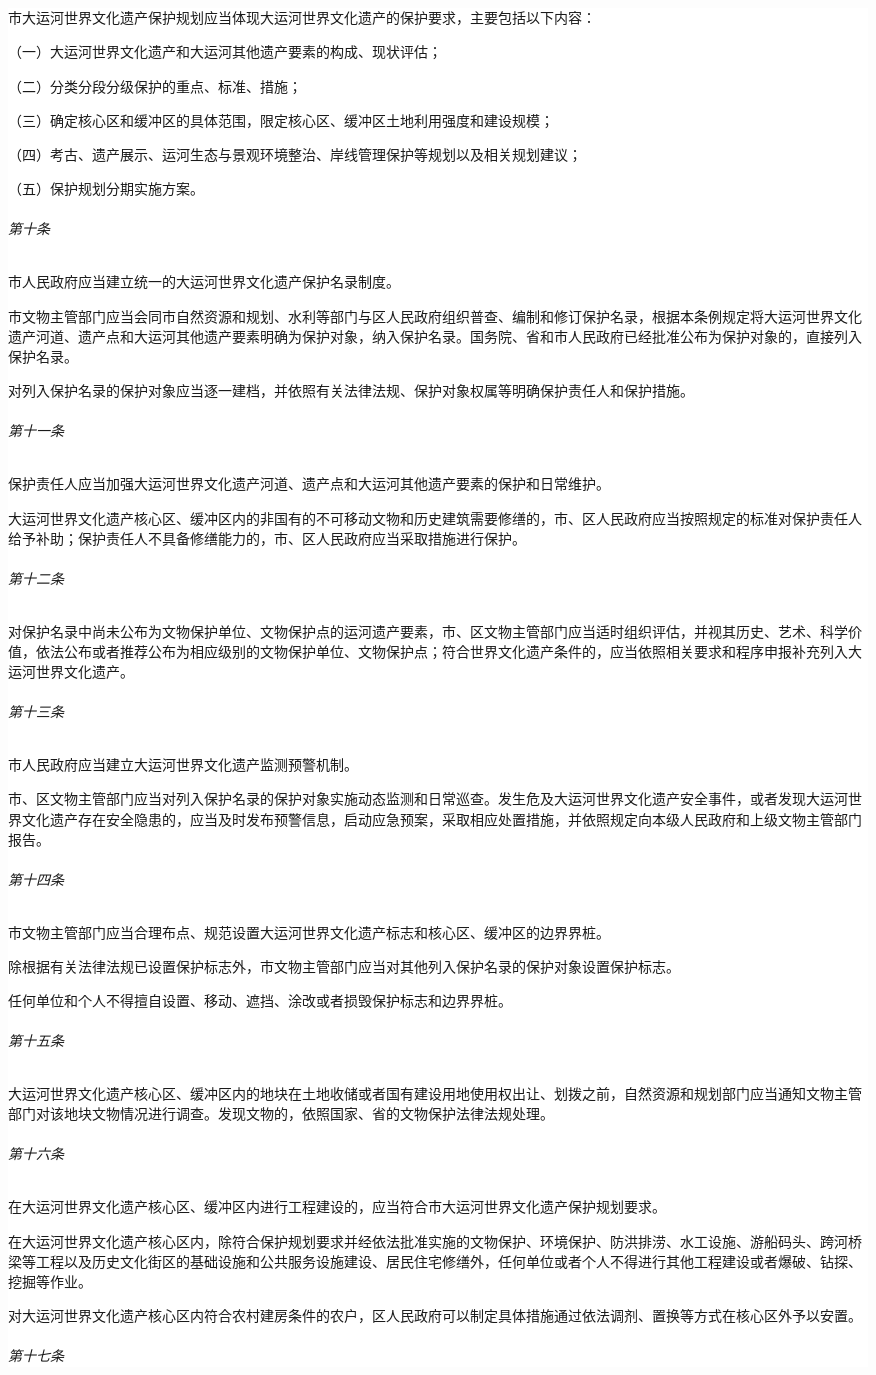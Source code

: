 市大运河世界文化遗产保护规划应当体现大运河世界文化遗产的保护要求，主要包括以下内容：

（一）大运河世界文化遗产和大运河其他遗产要素的构成、现状评估；

（二）分类分段分级保护的重点、标准、措施；

（三）确定核心区和缓冲区的具体范围，限定核心区、缓冲区土地利用强度和建设规模；

（四）考古、遗产展示、运河生态与景观环境整治、岸线管理保护等规划以及相关规划建议；

（五）保护规划分期实施方案。

###### 第十条

市人民政府应当建立统一的大运河世界文化遗产保护名录制度。

市文物主管部门应当会同市自然资源和规划、水利等部门与区人民政府组织普查、编制和修订保护名录，根据本条例规定将大运河世界文化遗产河道、遗产点和大运河其他遗产要素明确为保护对象，纳入保护名录。国务院、省和市人民政府已经批准公布为保护对象的，直接列入保护名录。

对列入保护名录的保护对象应当逐一建档，并依照有关法律法规、保护对象权属等明确保护责任人和保护措施。

###### 第十一条

保护责任人应当加强大运河世界文化遗产河道、遗产点和大运河其他遗产要素的保护和日常维护。

大运河世界文化遗产核心区、缓冲区内的非国有的不可移动文物和历史建筑需要修缮的，市、区人民政府应当按照规定的标准对保护责任人给予补助；保护责任人不具备修缮能力的，市、区人民政府应当采取措施进行保护。

###### 第十二条

对保护名录中尚未公布为文物保护单位、文物保护点的运河遗产要素，市、区文物主管部门应当适时组织评估，并视其历史、艺术、科学价值，依法公布或者推荐公布为相应级别的文物保护单位、文物保护点；符合世界文化遗产条件的，应当依照相关要求和程序申报补充列入大运河世界文化遗产。

###### 第十三条

市人民政府应当建立大运河世界文化遗产监测预警机制。

市、区文物主管部门应当对列入保护名录的保护对象实施动态监测和日常巡查。发生危及大运河世界文化遗产安全事件，或者发现大运河世界文化遗产存在安全隐患的，应当及时发布预警信息，启动应急预案，采取相应处置措施，并依照规定向本级人民政府和上级文物主管部门报告。

###### 第十四条

市文物主管部门应当合理布点、规范设置大运河世界文化遗产标志和核心区、缓冲区的边界界桩。

除根据有关法律法规已设置保护标志外，市文物主管部门应当对其他列入保护名录的保护对象设置保护标志。

任何单位和个人不得擅自设置、移动、遮挡、涂改或者损毁保护标志和边界界桩。

###### 第十五条

大运河世界文化遗产核心区、缓冲区内的地块在土地收储或者国有建设用地使用权出让、划拨之前，自然资源和规划部门应当通知文物主管部门对该地块文物情况进行调查。发现文物的，依照国家、省的文物保护法律法规处理。

###### 第十六条

在大运河世界文化遗产核心区、缓冲区内进行工程建设的，应当符合市大运河世界文化遗产保护规划要求。

在大运河世界文化遗产核心区内，除符合保护规划要求并经依法批准实施的文物保护、环境保护、防洪排涝、水工设施、游船码头、跨河桥梁等工程以及历史文化街区的基础设施和公共服务设施建设、居民住宅修缮外，任何单位或者个人不得进行其他工程建设或者爆破、钻探、挖掘等作业。

对大运河世界文化遗产核心区内符合农村建房条件的农户，区人民政府可以制定具体措施通过依法调剂、置换等方式在核心区外予以安置。

###### 第十七条
